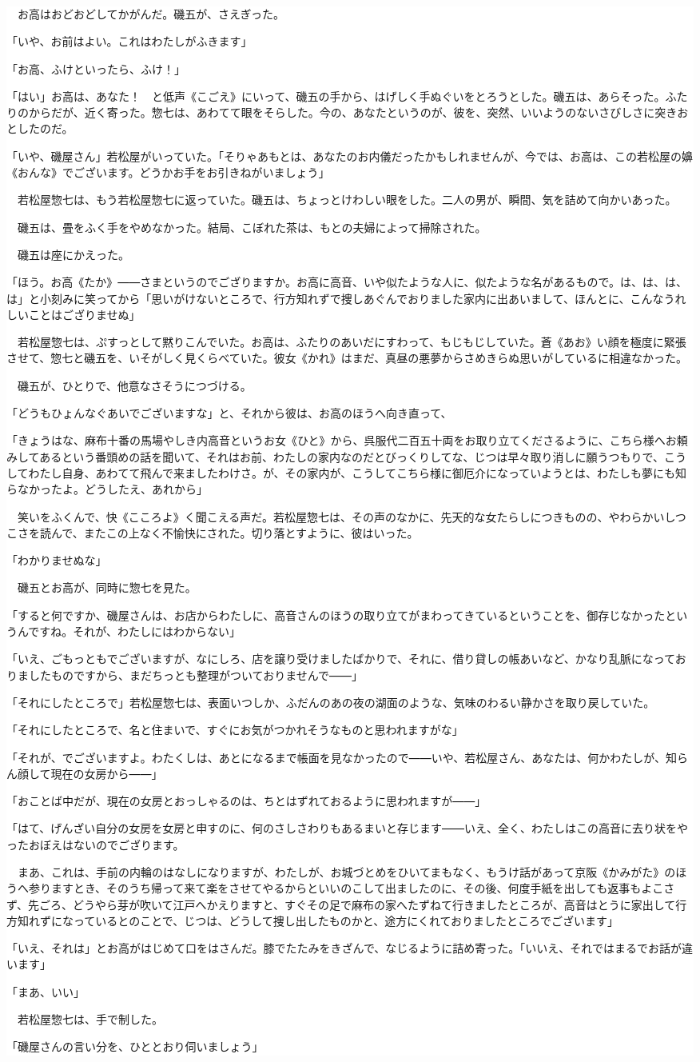 　お高はおどおどしてかがんだ。磯五が、さえぎった。

「いや、お前はよい。これはわたしがふきます」

「お高、ふけといったら、ふけ！」

「はい」お高は、あなた！　と低声《こごえ》にいって、磯五の手から、はげしく手ぬぐいをとろうとした。磯五は、あらそった。ふたりのからだが、近く寄った。惣七は、あわてて眼をそらした。今の、あなたというのが、彼を、突然、いいようのないさびしさに突きおとしたのだ。

「いや、磯屋さん」若松屋がいっていた。「そりゃあもとは、あなたのお内儀だったかもしれませんが、今では、お高は、この若松屋の嬶《おんな》でございます。どうかお手をお引きねがいましょう」

　若松屋惣七は、もう若松屋惣七に返っていた。磯五は、ちょっとけわしい眼をした。二人の男が、瞬間、気を詰めて向かいあった。

　磯五は、畳をふく手をやめなかった。結局、こぼれた茶は、もとの夫婦によって掃除された。

　磯五は座にかえった。

「ほう。お高《たか》――さまというのでござりますか。お高に高音、いや似たような人に、似たような名があるもので。は、は、は、は」と小刻みに笑ってから「思いがけないところで、行方知れずで捜しあぐんでおりました家内に出あいまして、ほんとに、こんなうれしいことはござりませぬ」

　若松屋惣七は、ぷすっとして黙りこんでいた。お高は、ふたりのあいだにすわって、もじもじしていた。蒼《あお》い顔を極度に緊張させて、惣七と磯五を、いそがしく見くらべていた。彼女《かれ》はまだ、真昼の悪夢からさめきらぬ思いがしているに相違なかった。

　磯五が、ひとりで、他意なさそうにつづける。

「どうもひょんなぐあいでございますな」と、それから彼は、お高のほうへ向き直って、

「きょうはな、麻布十番の馬場やしき内高音というお女《ひと》から、呉服代二百五十両をお取り立てくださるように、こちら様へお頼みしてあるという番頭めの話を聞いて、それはお前、わたしの家内なのだとびっくりしてな、じつは早々取り消しに願うつもりで、こうしてわたし自身、あわてて飛んで来ましたわけさ。が、その家内が、こうしてこちら様に御厄介になっていようとは、わたしも夢にも知らなかったよ。どうしたえ、あれから」

　笑いをふくんで、快《こころよ》く聞こえる声だ。若松屋惣七は、その声のなかに、先天的な女たらしにつきものの、やわらかいしつこさを読んで、またこの上なく不愉快にされた。切り落とすように、彼はいった。

「わかりませぬな」

　磯五とお高が、同時に惣七を見た。

「すると何ですか、磯屋さんは、お店からわたしに、高音さんのほうの取り立てがまわってきているということを、御存じなかったというんですね。それが、わたしにはわからない」

「いえ、ごもっともでございますが、なにしろ、店を譲り受けましたばかりで、それに、借り貸しの帳あいなど、かなり乱脈になっておりましたものですから、まだちっとも整理がついておりませんで――」

「それにしたところで」若松屋惣七は、表面いつしか、ふだんのあの夜の湖面のような、気味のわるい静かさを取り戻していた。

「それにしたところで、名と住まいで、すぐにお気がつかれそうなものと思われますがな」

「それが、でございますよ。わたくしは、あとになるまで帳面を見なかったので――いや、若松屋さん、あなたは、何かわたしが、知らん顔して現在の女房から――」

「おことば中だが、現在の女房とおっしゃるのは、ちとはずれておるように思われますが――」

「はて、げんざい自分の女房を女房と申すのに、何のさしさわりもあるまいと存じます――いえ、全く、わたしはこの高音に去り状をやったおぼえはないのでござります。

　まあ、これは、手前の内輪のはなしになりますが、わたしが、お城づとめをひいてまもなく、もうけ話があって京阪《かみがた》のほうへ参りますとき、そのうち帰って来て楽をさせてやるからといいのこして出ましたのに、その後、何度手紙を出しても返事もよこさず、先ごろ、どうやら芽が吹いて江戸へかえりますと、すぐその足で麻布の家へたずねて行きましたところが、高音はとうに家出して行方知れずになっているとのことで、じつは、どうして捜し出したものかと、途方にくれておりましたところでございます」

「いえ、それは」とお高がはじめて口をはさんだ。膝でたたみをきざんで、なじるように詰め寄った。「いいえ、それではまるでお話が違います」

「まあ、いい」

　若松屋惣七は、手で制した。

「磯屋さんの言い分を、ひととおり伺いましょう」

